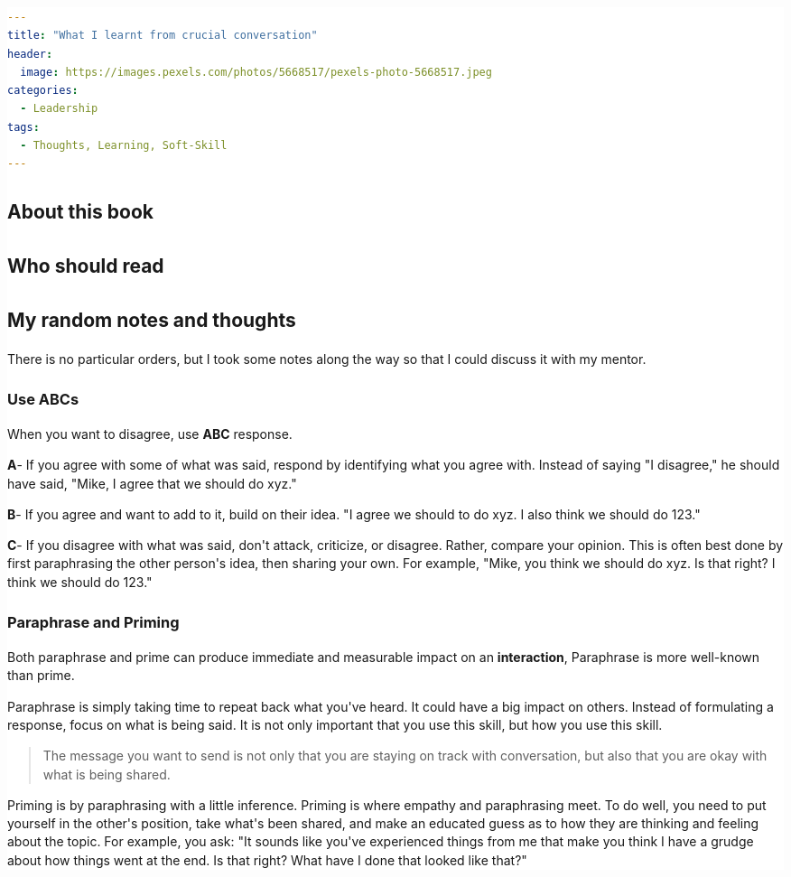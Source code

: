 ```yaml
---
title: "What I learnt from crucial conversation"
header:
  image: https://images.pexels.com/photos/5668517/pexels-photo-5668517.jpeg
categories:
  - Leadership
tags:
  - Thoughts, Learning, Soft-Skill
---
```


## About this book

## Who should read

## My random notes and thoughts

There is no particular orders, but I took some notes along the way so that I could discuss it with my mentor.

### Use **ABC**s

When you want to disagree, use **ABC** response.

**A**- If you agree with some of what was said, respond by identifying what you agree with. Instead of saying "I disagree," he should have said, "Mike, I agree that we should do xyz."

**B**- If you agree and want to add to it, build on their idea. "I agree we should to do xyz. I also think we should do 123."

**C**- If you disagree with what was said, don't attack, criticize, or disagree. Rather, compare your opinion. This is often best done by first paraphrasing the other person's idea, then sharing your own. For example, "Mike, you think we should do xyz. Is that right? I think we should do 123."

### Paraphrase and Priming

Both paraphrase and prime can produce immediate and measurable impact on an **interaction**, Paraphrase is more well-known than prime.

Paraphrase is simply taking time to repeat back what you've heard. It could have a big impact on others. Instead of formulating a response, focus on what is being said. It is not only important that you use this skill, but how you use this skill.

> The message you want to send is not only that you are staying on track with conversation, but also that you are okay with what is being shared.

Priming is by paraphrasing with a little inference. Priming is where empathy and paraphrasing meet. To do well, you need to put yourself in the other's position, take what's been shared, and make an educated guess as to how they are thinking and feeling about the topic. For example, you ask: "It sounds like you've experienced things from me that make you think I have a grudge about how things went at the end. Is that right? What have I done that looked like that?"
